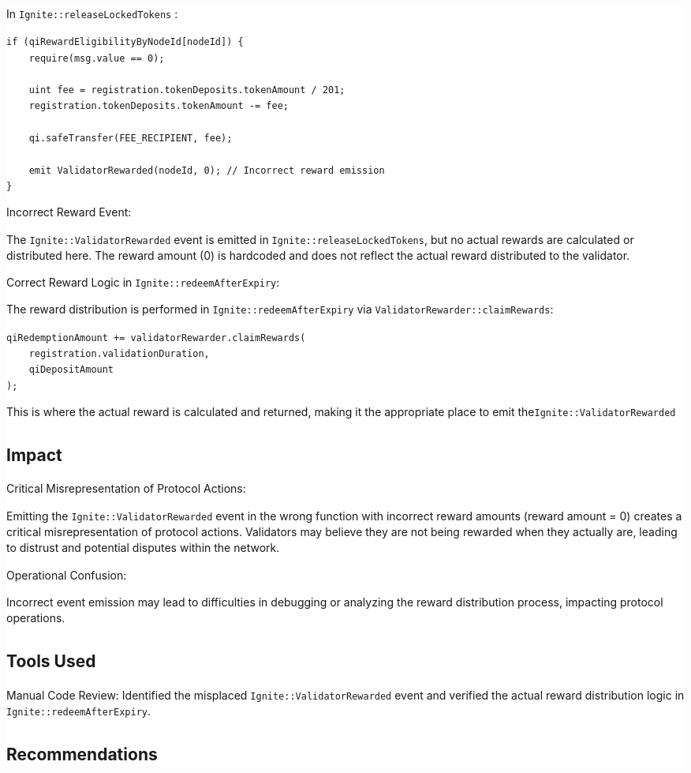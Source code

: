 In `Ignite::releaseLockedTokens` :

```solidity
if (qiRewardEligibilityByNodeId[nodeId]) {
    require(msg.value == 0);

    uint fee = registration.tokenDeposits.tokenAmount / 201;
    registration.tokenDeposits.tokenAmount -= fee;

    qi.safeTransfer(FEE_RECIPIENT, fee);

    emit ValidatorRewarded(nodeId, 0); // Incorrect reward emission
}
```

Incorrect Reward Event:

The `Ignite::ValidatorRewarded` event is emitted in `Ignite::releaseLockedTokens`, but no actual rewards are calculated or distributed here. The reward amount (0) is hardcoded and does not reflect the actual reward distributed to the validator.

Correct Reward Logic in `Ignite::redeemAfterExpiry`:

The reward distribution is performed in `Ignite::redeemAfterExpiry` via `ValidatorRewarder::claimRewards`:

```solidity
qiRedemptionAmount += validatorRewarder.claimRewards(
    registration.validationDuration,
    qiDepositAmount
);
```

This is where the actual reward is calculated and returned, making it the appropriate place to emit the`Ignite::ValidatorRewarded`

## Impact

Critical Misrepresentation of Protocol Actions:

Emitting the `Ignite::ValidatorRewarded` event in the wrong function with incorrect reward amounts (reward amount = 0) creates a critical misrepresentation of protocol actions. Validators may believe they are not being rewarded when they actually are, leading to distrust and potential disputes within the network.

Operational Confusion:

Incorrect event emission may lead to difficulties in debugging or analyzing the reward distribution process, impacting protocol operations.

## Tools Used

Manual Code Review: Identified the misplaced `Ignite::ValidatorRewarded` event and verified the actual reward distribution logic in `Ignite::redeemAfterExpiry`.

## Recommendations

